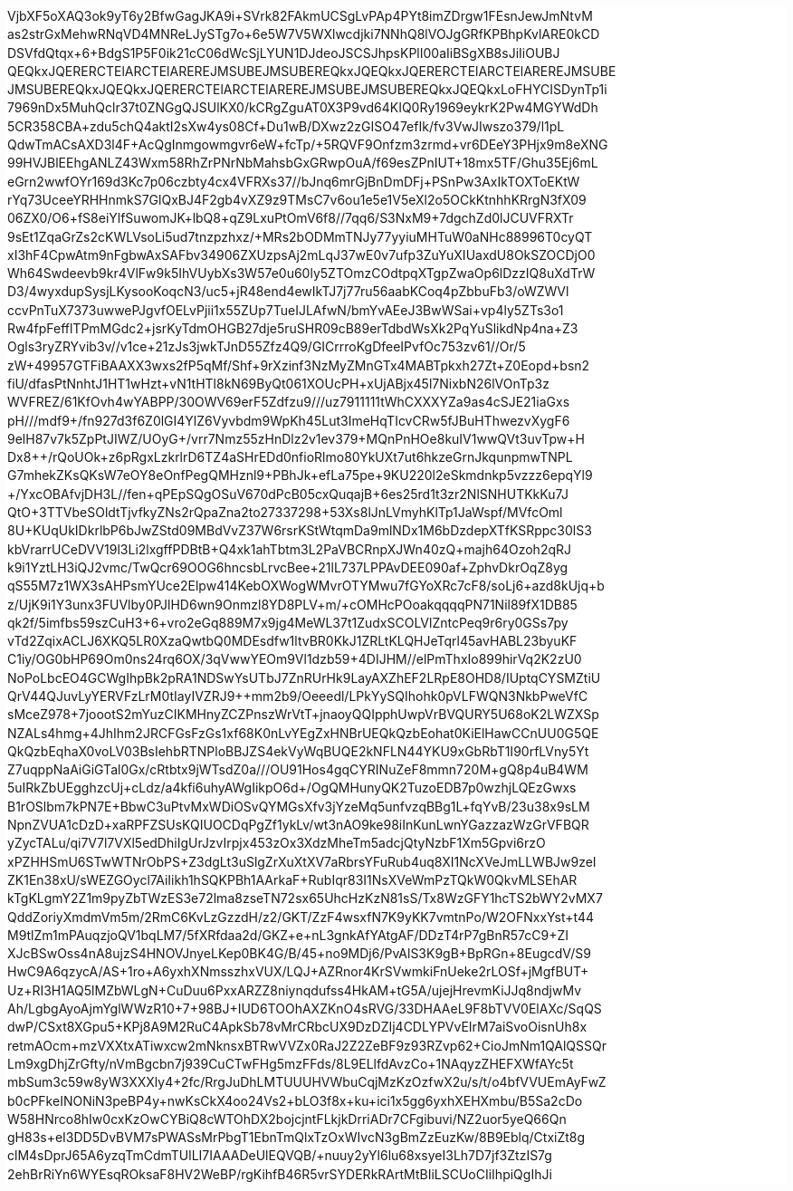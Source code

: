 VjbXF5oXAQ3ok9yT6y2BfwGagJKA9i+SVrk82FAkmUCSgLvPAp4PYt8imZDrgw1FEsnJewJmNtvM
as2strGxMehwRNqVD4MNReLJySTg7o+6e5W7V5WXlwcdjki7NNhQ8lVOJgGRfKPBhpKvlARE0kCD
DSVfdQtqx+6+BdgS1P5F0ik21cC06dWcSjLYUN1DJdeoJSCSJhpsKPlI00aIiBSgXB8sJiIiOUBJ
QEQkxJQERERCTElARCTElAREREJMSUBEJMSUBEREQkxJQEQkxJQERERCTElARCTElAREREJMSUBE
JMSUBEREQkxJQEQkxJQERERCTElARCTElAREREJMSUBEJMSUBEREQkxJQEQkxLoFHYCISDynTp1i
7969nDx5MuhQclr37t0ZNGgQJSUlKX0/kCRgZguAT0X3P9vd64KIQ0Ry1969eykrK2Pw4MGYWdDh
5CR358CBA+zdu5chQ4aktI2sXw4ys08Cf+Du1wB/DXwz2zGISO47efIk/fv3VwJIwszo379/l1pL
QdwTmACsAXD3l4F+AcQgInmgowmgvr6eW+fcTp/+5RQVF9Onfzm3zrmd+vr6DEeY3PHjx9m8eXNG
99HVJBlEEhgANLZ43Wxm58RhZrPNrNbMahsbGxGRwpOuA/f69esZPnIUT+18mx5TF/Ghu35Ej6mL
eGrn2wwfOYr169d3Kc7p06czbty4cx4VFRXs37//bJnq6mrGjBnDmDFj+PSnPw3AxIkTOXToEKtW
rYq73UceeYRHHnmkS7GlQxBJ4F2gb4vXZ9z9TMsC7v6ou1e5e1V5eXl2o5OCkKtnhhKRrgN3fX09
06ZX0/O6+fS8eiYlfSuwomJK+lbQ8+qZ9LxuPtOmV6f8//7qq6/S3NxM9+7dgchZd0lJCUVFRXTr
9sEt1ZqaGrZs2cKWLVsoLi5ud7tnzpzhxz/+MRs2bODMmTNJy77yyiuMHTuW0aNHc88996T0cyQT
xI3hF4CpwAtm9nFgbwAxSAFbv34906ZXUzpsAj2mLqJ37wE0v7ufp3ZuYuXIUaxdU8OkSZOCDjO0
Wh64Swdeevb9kr4VlFw9k5IhVUybXs3W57e0u60ly5ZTOmzCOdtpqXTgpZwaOp6lDzzIQ8uXdTrW
D3/4wyxdupSysjLKysooKoqcN3/uc5+jR48end4ewIkTJ7j77ru56aabKCoq4pZbbuFb3/oWZWVl
ccvPnTuX7373uwwePJgvfOELvPjii1x55ZUp7TueIJLAfwN/bmYvAEeJ3BwWSai+vp4ly5ZTs3o1
Rw4fpFefflTPmMGdc2+jsrKyTdmOHGB27dje5ruSHR09cB89erTdbdWsXk2PqYuSlikdNp4na+Z3
Ogls3ryZRYvib3v//v1ce+21zJs3jwkTJnD55Zfz4Q9/GICrrroKgDfeeIPvfOc753zv61//Or/5
zW+49957GTFiBAAXX3wxs2fP5qMf/Shf+9rXzinf3NzMyZMnGTx4MABTpkxh27Zt+Z0Eopd+bsn2
fiU/dfasPtNnhtJ1HT1wHzt+vN1tHTl8kN69ByQt061XOUcPH+xUjABjx45l7NixbN26lVOnTp3z
WVFREZ/61KfOvh4wYABPP/30OWV69erF5Zdfzu9///uz7911111tWhCXXXYZa9as4cSJE21iaGxs
pH///mdf9+/fn927d3f6Z0lGI4YlZ6Vyvbdm9WpKh45Lut3ImeHqTIcvCRw5fJBuHThwezvXygF6
9elH87v7k5ZpPtJIWZ/UOyG+/vrr7Nmz55zHnDlz2v1ev379+MQnPnHOe8kuIV1wwQVt3uvTpw+H
Dx8++/rQoUOk+z6pRgxLzkrlrD6TZ4aSHrEDd0nfioRlmo80YkUXt7ut6hkzeGrnJkqunpmwTNPL
G7mhekZKsQKsW7eOY8eOnfPegQMHznl9+PBhJk+efLa75pe+9KU220l2eSkmdnkp5vzzz6epqYl9
+/YxcOBAfvjDH3L//fen+qPEpSQgOSuV670dPcB05cxQuqajB+6es25rd1t3zr2NlSNHUTKkKu7J
QtO+3TTVbeSOldtTjvfkyZNs2rQpaZna2to27337298+53Xs8lJnLVmyhKlTp1JaWspf/MVfcOml
8U+KUqUkIDkrlbP6bJwZStd09MBdVvZ37W6rsrKStWtqmDa9mlNDx1M6bDzdepXTfKSRppc30lS3
kbVrarrUCeDVV19l3Li2lxgffPDBtB+Q4xk1ahTbtm3L2PaVBCRnpXJWn40zQ+majh64Ozoh2qRJ
k9i1YztLH3iQJ2vmc/TwQcr69OOG6hncsbLrvcBee+21lL737LPPAvDEE090af+ZphvDkrOqZ8yg
qS55M7z1WX3sAHPsmYUce2Elpw414KebOXWogWMvrOTYMwu7fGYoXRc7cF8/soLj6+azd8kUjq+b
z/UjK9i1Y3unx3FUVlby0PJlHD6wn9Onmzl8YD8PLV+m/+cOMHcPOoakqqqqPN71Nil89fX1DB85
qk2f/5imfbs59szCuH3+6+vro2eGq889M7x9jg4MeWL37t1ZudxSCOLVlZntcPeq9r6ry0GSs7py
vTd2ZqixACLJ6XKQ5LR0XzaQwtbQ0MDEsdfw1ltvBR0KkJ1ZRLtKLQHJeTqrl45avHABL23byuKF
C1iy/OG0bHP69Om0ns24rq6OX/3qVwwYEOm9Vl1dzb59+4DIJHM//elPmThxIo899hirVq2K2zU0
NoPoLbcEO4GCWgIhpBk2pRA1NDSwYsUTbJ7ZnRUrHk9LayAXZhEF2LRpE8OHD8/IUptqCYSMZtiU
QrV44QJuvLyYERVFzLrM0tIayIVZRJ9++mm2b9/Oeeedl/LPkYySQIhohk0pVLFWQN3NkbPweVfC
sMceZ978+7joootS2mYuzCIKMHnyZCZPnszWrVtT+jnaoyQQIpphUwpVrBVQURY5U68oK2LWZXSp
NZALs4hmg+4JhIhm2JRCFGsFzGs1xf68K0nLvYEgZxHNBrUEQkQzbEohat0KiElHawCCnUU0G5QE
QkQzbEqhaX0voLV03BsIehbRTNPloBBJZS4ekVyWqBUQE2kNFLN44YKU9xGbRbT1I90rfLVny5Yt
Z7uqppNaAiGiGTal0Gx/cRtbtx9jWTsdZ0a///OU91Hos4gqCYRINuZeF8mmn720M+gQ8p4uB4WM
5uIRkZbUEgghzcUj+cLdz/a4kfi6uhyAWgIikpO6d+/OgQMHunyQK2TuzoEDB7p0wzhjLQEzGwxs
B1rOSlbm7kPN7E+BbwC3uPtvMxWDiOSvQYMGsXfv3jYzeMq5unfvzqBBg1L+fqYvB/23u38x9sLM
NpnZVUA1cDzD+xaRPFZSUsKQIUOCDqPgZf1ykLv/wt3nAO9ke98iInKunLwnYGazzazWzGrVFBQR
yZycTALu/qi7V7l7VXl5edDhiIgUrJzvIrpjx453zOx3XdzMheTm5adcjQtyNzbF1Xm5Gpvi6rzO
xPZHHSmU6STwWTNrObPS+Z3dgLt3uSlgZrXuXtXV7aRbrsYFuRub4uq8XI1NcXVeJmLLWBJw9zeI
ZK1En38xU/sWEZGOycl7AiIikh1hSQKPBh1AArkaF+RubIqr83I1NsXVeWmPzTQkW0QkvMLSEhAR
kTgKLgmY2Z1m9pyZbTWzES3e72lma8zseTN72sx65UhcHzKzN81sS/Tx8WzGFY1hcTS2bWY2vMX7
QddZoriyXmdmVm5m/2RmC6KvLzGzzdH/z2/GKT/ZzF4wsxfN7K9yKK7vmtnPo/W2OFNxxYst+t44
M9tlZm1mPAuqzjoQV1bqLM7/5fXRfdaa2d/GKZ+e+nL3gnkAfYAtgAF/DDzT4rP7gBnR57cC9+ZI
XJcBSwOss4nA8ujzS4HNOVJnyeLKep0BK4G/B/45+no9MDj6/PvAlS3K9gB+BpRGn+8EugcdV/S9
HwC9A6qzycA/AS+1ro+A6yxhXNmsszhxVUX/LQJ+AZRnor4KrSVwmkiFnUeke2rLOSf+jMgfBUT+
Uz+RI3H1AQ5lMZbWLgN+CuDuu6PxxARZZ8niynqdufss4HkAM+tG5A/ujejHrevmKiJJq8ndjwMv
Ah/LgbgAyoAjmYglWWzR10+7+98BJ+IUD6TOOhAXZKnO4sRVG/33DHAAeL9F8bTVV0ElAXc/SqQS
dwP/CSxt8XGpu5+KPj8A9M2RuC4ApkSb78vMrCRbcUX9DzDZIj4CDLYPVvEIrM7aiSvoOisnUh8x
retmAOcm+mzVXXtxATiwxcw2mNknsxBTRwVVZx0RaJ2Z2ZeBF9z93RZvp62+CioJmNm1QAlQSSQr
Lm9xgDhjZrGfty/nVmBgcbn7j939CuCTwFHg5mzFFds/8L9ELlfdAvzCo+1NAqyzZHEFXWfAYc5t
mbSum3c59w8yW3XXXly4+2fc/RrgJuDhLMTUUUHVWbuCqjMzKzOzfwX2u/s/t/o4bfVVUEmAyFwZ
b0cPFkeINONiN3peBP4y+nwKsCkX4oo24Vs2+bLO3f8x+ku+ici1x5gg6yxhXEHXmbu/B5Sa2cDo
W58HNrco8hIw0cxKzOwCYBiQ8cWTOhDX2bojcjntFLkjkDrriADr7CFgibuvi/NZ2uor5yeQ66Qn
gH83s+eI3DD5DvBVM7sPWASsMrPbgT1EbnTmQlxTzOxWIvcN3gBmZzEuzKw/8B9Eblq/CtxiZt8g
clM4sDprJ65A6yzqTmCdmTUlLI7IAAADeUlEQVQB/+nuuy2yYl6lu68xsyeI3Lh7D7jf3ZtzIS7g
2ehBrRiYn6WYEsqROksaF8HV2WeBP/rgKihfB46R5vrSYDERkRArtMtBIiLSCUoCIiIhpiQgIhJi